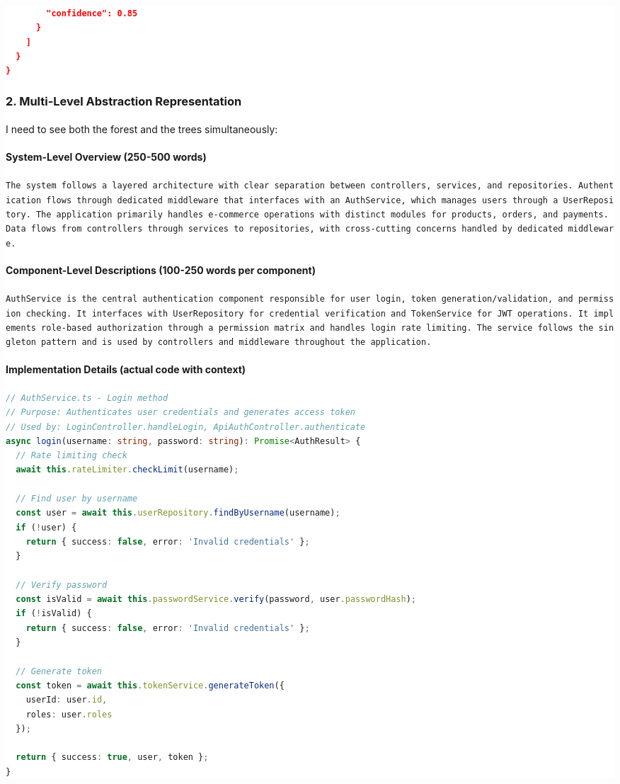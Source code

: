 ```json
        "confidence": 0.85
      }
    ]
  }
}
```

### 2. Multi-Level Abstraction Representation

I need to see both the forest and the trees simultaneously:

#### System-Level Overview (250-500 words)
```
The system follows a layered architecture with clear separation between controllers, services, and repositories. Authentication flows through dedicated middleware that interfaces with an AuthService, which manages users through a UserRepository. The application primarily handles e-commerce operations with distinct modules for products, orders, and payments. Data flows from controllers through services to repositories, with cross-cutting concerns handled by dedicated middleware.
```

#### Component-Level Descriptions (100-250 words per component)
```
AuthService is the central authentication component responsible for user login, token generation/validation, and permission checking. It interfaces with UserRepository for credential verification and TokenService for JWT operations. It implements role-based authorization through a permission matrix and handles login rate limiting. The service follows the singleton pattern and is used by controllers and middleware throughout the application.
```

#### Implementation Details (actual code with context)
```typescript
// AuthService.ts - Login method
// Purpose: Authenticates user credentials and generates access token
// Used by: LoginController.handleLogin, ApiAuthController.authenticate
async login(username: string, password: string): Promise<AuthResult> {
  // Rate limiting check
  await this.rateLimiter.checkLimit(username);
  
  // Find user by username
  const user = await this.userRepository.findByUsername(username);
  if (!user) {
    return { success: false, error: 'Invalid credentials' };
  }
  
  // Verify password
  const isValid = await this.passwordService.verify(password, user.passwordHash);
  if (!isValid) {
    return { success: false, error: 'Invalid credentials' };
  }
  
  // Generate token
  const token = await this.tokenService.generateToken({
    userId: user.id,
    roles: user.roles
  });
  
  return { success: true, user, token };
}
```
